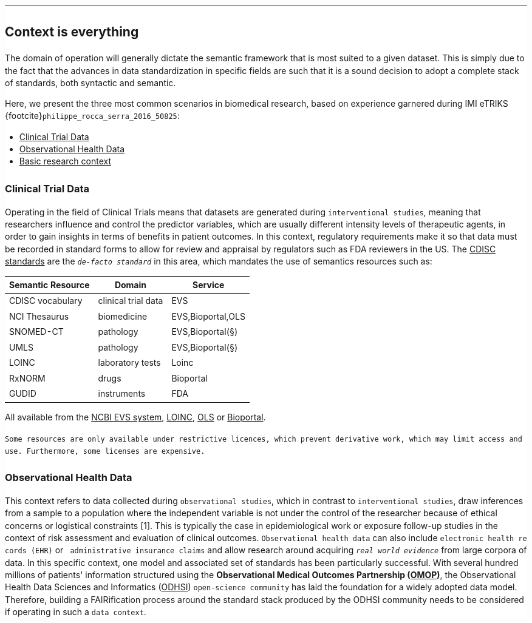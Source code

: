 
----

## Context is everything

The domain of operation will generally dictate the semantic framework that is most suited to a given dataset. This is simply due to the fact that the advances in data standardization in specific fields are such that it is a sound decision to adopt a complete stack of standards, both syntactic and semantic.

Here, we present the three most common scenarios in biomedical research, based on experience garnered during IMI eTRIKS {footcite}`philippe_rocca_serra_2016_50825`:
- [Clinical Trial Data](#clinical-trial-data)
- [Observational Health Data](#observational-health-data)
- [Basic research context](#basic-research-context)

### Clinical Trial Data

Operating in the field of Clinical Trials means that datasets are generated during `interventional studies`, meaning that researchers influence and control the predictor variables, which are usually different intensity levels of therapeutic agents, in order to gain insights in terms of benefits in patient outcomes.
In this context, regulatory requirements make it so that data must be recorded in standard forms to allow for review and appraisal by regulators such as FDA reviewers in the US. The [CDISC standards](https://www.cdisc.org/standards) are the *`de-facto standard`* in this area, which mandates the use of semantics resources such as:

| Semantic Resource | Domain  | Service |
| -- | -- | -- | 
| CDISC vocabulary|clinical trial data| EVS |
| NCI Thesaurus|biomedicine|EVS,Bioportal,OLS|
| SNOMED-CT|pathology|EVS,Bioportal(§)|
| UMLS|pathology|EVS,Bioportal(§)|
| LOINC|laboratory tests|Loinc|
| RxNORM|drugs|Bioportal|
| GUDID|instruments|FDA|

All available from the [NCBI EVS system](https://evs.nci.nih.gov/), [LOINC](https://loinc.org/), [OLS](https://www.ebi.ac.uk/ols/index) or [Bioportal](https://bioportal.bioontology.org/).
 

```{warning}
Some resources are only available under restrictive licences, which prevent derivative work, which may limit access and use. Furthermore, some licenses are expensive.  
```

### Observational Health Data

This context refers to data collected during `observational studies`, which in contrast to `interventional studies`, draw inferences from a sample to a population where the independent variable is not under the control of the researcher because of ethical concerns or logistical constraints [1]. This is typically the case in epidemiological work or exposure follow-up studies in the context of risk assessment and evaluation of clinical outcomes. `Observational health data` can also include `electronic health records (EHR)` or ` administrative insurance claims` and allow research around acquiring *`real world evidence`* from large corpora of data.
In this specific context, one model and associated set of standards has been particularly successful. With several hundred millions of patients' information structured using the **Observational Medical Outcomes Partnership ([OMOP](https://ohdsi.org/omop/))**, the Observational Health Data Sciences and Informatics ([ODHSI](https://ohdsi.org/)) `open-science community` has laid the foundation for a widely adopted data model. Therefore, building a FAIRification process around the standard stack produced by the ODHSI community needs to be considered if operating in such a `data context`.
